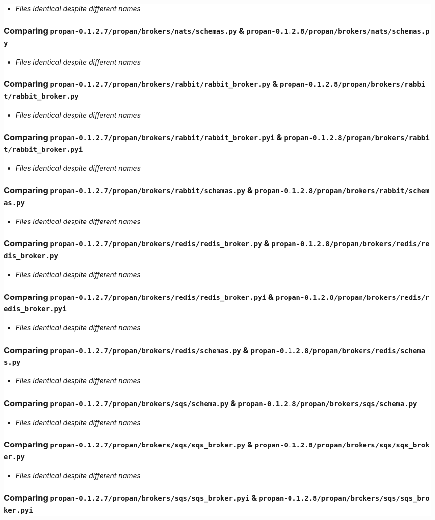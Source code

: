  * *Files identical despite different names*

### Comparing `propan-0.1.2.7/propan/brokers/nats/schemas.py` & `propan-0.1.2.8/propan/brokers/nats/schemas.py`

 * *Files identical despite different names*

### Comparing `propan-0.1.2.7/propan/brokers/rabbit/rabbit_broker.py` & `propan-0.1.2.8/propan/brokers/rabbit/rabbit_broker.py`

 * *Files identical despite different names*

### Comparing `propan-0.1.2.7/propan/brokers/rabbit/rabbit_broker.pyi` & `propan-0.1.2.8/propan/brokers/rabbit/rabbit_broker.pyi`

 * *Files identical despite different names*

### Comparing `propan-0.1.2.7/propan/brokers/rabbit/schemas.py` & `propan-0.1.2.8/propan/brokers/rabbit/schemas.py`

 * *Files identical despite different names*

### Comparing `propan-0.1.2.7/propan/brokers/redis/redis_broker.py` & `propan-0.1.2.8/propan/brokers/redis/redis_broker.py`

 * *Files identical despite different names*

### Comparing `propan-0.1.2.7/propan/brokers/redis/redis_broker.pyi` & `propan-0.1.2.8/propan/brokers/redis/redis_broker.pyi`

 * *Files identical despite different names*

### Comparing `propan-0.1.2.7/propan/brokers/redis/schemas.py` & `propan-0.1.2.8/propan/brokers/redis/schemas.py`

 * *Files identical despite different names*

### Comparing `propan-0.1.2.7/propan/brokers/sqs/schema.py` & `propan-0.1.2.8/propan/brokers/sqs/schema.py`

 * *Files identical despite different names*

### Comparing `propan-0.1.2.7/propan/brokers/sqs/sqs_broker.py` & `propan-0.1.2.8/propan/brokers/sqs/sqs_broker.py`

 * *Files identical despite different names*

### Comparing `propan-0.1.2.7/propan/brokers/sqs/sqs_broker.pyi` & `propan-0.1.2.8/propan/brokers/sqs/sqs_broker.pyi`
